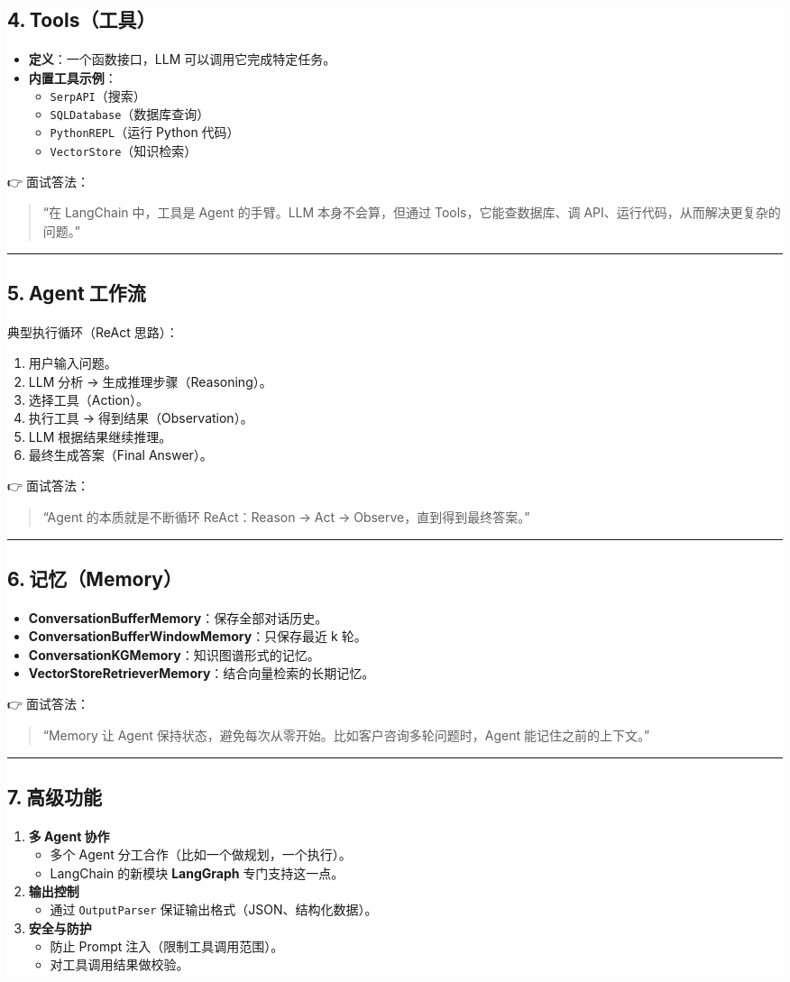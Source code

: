## 4. Tools（工具）

- **定义**：一个函数接口，LLM 可以调用它完成特定任务。
- **内置工具示例**：
  - `SerpAPI`（搜索）
  - `SQLDatabase`（数据库查询）
  - `PythonREPL`（运行 Python 代码）
  - `VectorStore`（知识检索）

👉 面试答法：

> “在 LangChain 中，工具是 Agent 的手臂。LLM 本身不会算，但通过 Tools，它能查数据库、调 API、运行代码，从而解决更复杂的问题。”

------

## 5. Agent 工作流

典型执行循环（ReAct 思路）：

1. 用户输入问题。
2. LLM 分析 → 生成推理步骤（Reasoning）。
3. 选择工具（Action）。
4. 执行工具 → 得到结果（Observation）。
5. LLM 根据结果继续推理。
6. 最终生成答案（Final Answer）。

👉 面试答法：

> “Agent 的本质就是不断循环 ReAct：Reason → Act → Observe，直到得到最终答案。”

------

## 6. 记忆（Memory）

- **ConversationBufferMemory**：保存全部对话历史。
- **ConversationBufferWindowMemory**：只保存最近 k 轮。
- **ConversationKGMemory**：知识图谱形式的记忆。
- **VectorStoreRetrieverMemory**：结合向量检索的长期记忆。

👉 面试答法：

> “Memory 让 Agent 保持状态，避免每次从零开始。比如客户咨询多轮问题时，Agent 能记住之前的上下文。”

------

## 7. 高级功能

1. **多 Agent 协作**
   - 多个 Agent 分工合作（比如一个做规划，一个执行）。
   - LangChain 的新模块 **LangGraph** 专门支持这一点。
2. **输出控制**
   - 通过 `OutputParser` 保证输出格式（JSON、结构化数据）。
3. **安全与防护**
   - 防止 Prompt 注入（限制工具调用范围）。
   - 对工具调用结果做校验。
